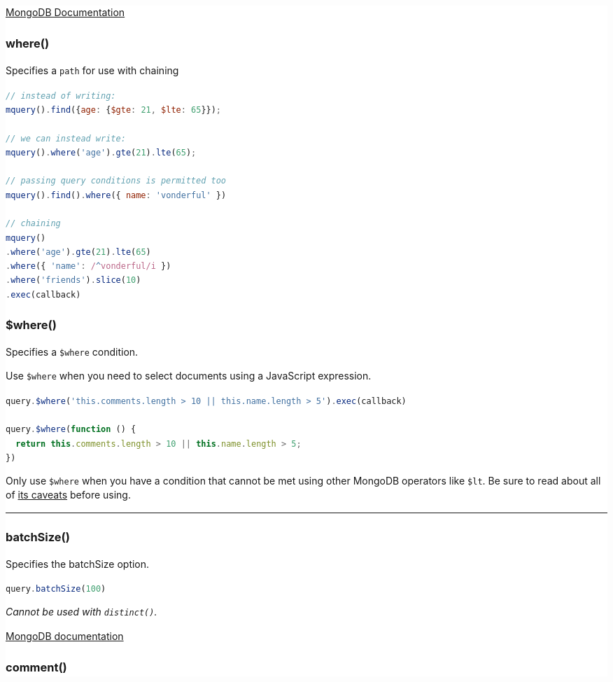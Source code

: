 [MongoDB Documentation](http://docs.mongodb.org/manual/reference/operator/geoWithin/)

### where()

Specifies a `path` for use with chaining

```js
// instead of writing:
mquery().find({age: {$gte: 21, $lte: 65}});

// we can instead write:
mquery().where('age').gte(21).lte(65);

// passing query conditions is permitted too
mquery().find().where({ name: 'vonderful' })

// chaining
mquery()
.where('age').gte(21).lte(65)
.where({ 'name': /^vonderful/i })
.where('friends').slice(10)
.exec(callback)
```

### $where()

Specifies a `$where` condition.

Use `$where` when you need to select documents using a JavaScript expression.

```js
query.$where('this.comments.length > 10 || this.name.length > 5').exec(callback)

query.$where(function () {
  return this.comments.length > 10 || this.name.length > 5;
})
```

Only use `$where` when you have a condition that cannot be met using other MongoDB operators like `$lt`. Be sure to read about all of [its caveats](http://docs.mongodb.org/manual/reference/operator/where/) before using.

-----------

### batchSize()

Specifies the batchSize option.

```js
query.batchSize(100)
```

_Cannot be used with `distinct()`._

[MongoDB documentation](http://docs.mongodb.org/manual/reference/method/cursor.batchSize/)

### comment()
